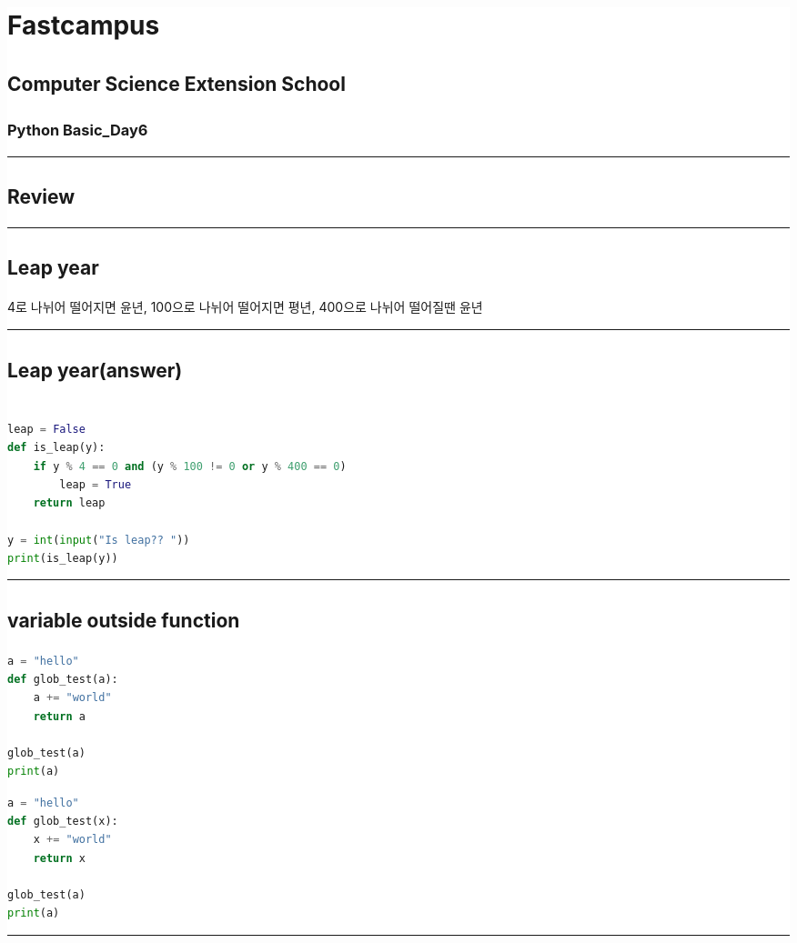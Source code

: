 # Fastcampus
## Computer Science Extension School
### Python Basic_Day6

---


## Review

---
## Leap year
4로 나뉘어 떨어지면 윤년,
100으로 나뉘어 떨어지면 평년,
400으로 나뉘어 떨어질땐 윤년

---
## Leap year(answer)
```python

leap = False
def is_leap(y):
	if y % 4 == 0 and (y % 100 != 0 or y % 400 == 0)
		leap = True
	return leap
    
y = int(input("Is leap?? "))
print(is_leap(y))
```

---
## variable outside function
```python
a = "hello"
def glob_test(a):
	a += "world"
	return a

glob_test(a)
print(a)
```
```python
a = "hello"
def glob_test(x):
	x += "world"
	return x

glob_test(a)
print(a)
```

---